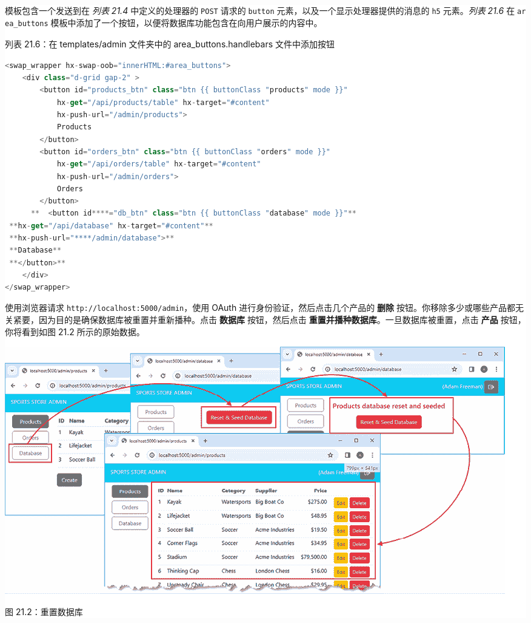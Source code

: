 模板包含一个发送到在 *列表 21.4* 中定义的处理器的 `POST` 请求的 `button` 元素，以及一个显示处理器提供的消息的 `h5` 元素。*列表 21.6* 在 `area_buttons` 模板中添加了一个按钮，以便将数据库功能包含在向用户展示的内容中。

列表 21.6：在 templates/admin 文件夹中的 area_buttons.handlebars 文件中添加按钮

```js
<swap_wrapper hx-swap-oob="innerHTML:#area_buttons">
    <div class="d-grid gap-2" >
        <button id="products_btn" class="btn {{ buttonClass "products" mode }}"
            hx-get="/api/products/table" hx-target="#content"
            hx-push-url="/admin/products">
            Products
        </button>
        <button id="orders_btn" class="btn {{ buttonClass "orders" mode }}"
            hx-get="/api/orders/table" hx-target="#content"
            hx-push-url="/admin/orders">
            Orders
        </button>
      **  <button id****="db_btn" class="btn {{ buttonClass "database" mode }}"**
 **hx-get="/api/database" hx-target="#content"**
 **hx-push-url="****/admin/database">**
 **Database**
 **</button>**
    </div>
</swap_wrapper> 
```

使用浏览器请求 `http://localhost:5000/admin`，使用 OAuth 进行身份验证，然后点击几个产品的 **删除** 按钮。你移除多少或哪些产品都无关紧要，因为目的是确保数据库被重置并重新播种。点击 **数据库** 按钮，然后点击 **重置并播种数据库**。一旦数据库被重置，点击 **产品** 按钮，你将看到如图 21.2 所示的原始数据。

![](img/B21959_21_02.png)

图 21.2：重置数据库
